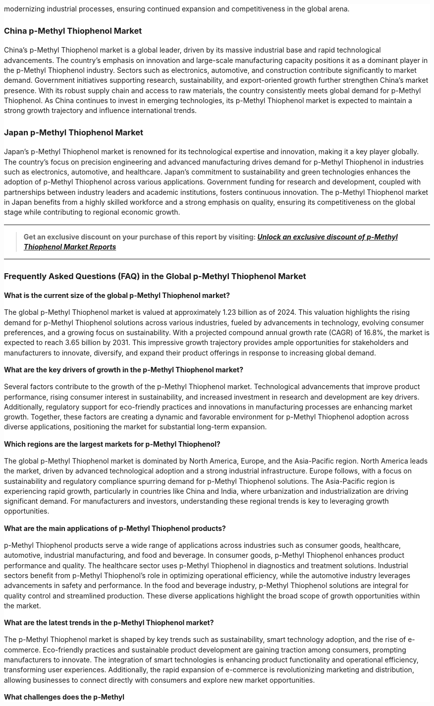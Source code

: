 modernizing industrial processes, ensuring continued expansion and competitiveness in the global arena.</p><h3>China p-Methyl Thiophenol Market</h3><p>China&rsquo;s p-Methyl Thiophenol market is a global leader, driven by its massive industrial base and rapid technological advancements. The country&rsquo;s emphasis on innovation and large-scale manufacturing capacity positions it as a dominant player in the p-Methyl Thiophenol industry. Sectors such as electronics, automotive, and construction contribute significantly to market demand. Government initiatives supporting research, sustainability, and export-oriented growth further strengthen China&rsquo;s market presence. With its robust supply chain and access to raw materials, the country consistently meets global demand for p-Methyl Thiophenol. As China continues to invest in emerging technologies, its p-Methyl Thiophenol market is expected to maintain a strong growth trajectory and influence international trends.</p><h3>Japan p-Methyl Thiophenol Market</h3><p>Japan&rsquo;s p-Methyl Thiophenol market is renowned for its technological expertise and innovation, making it a key player globally. The country&rsquo;s focus on precision engineering and advanced manufacturing drives demand for p-Methyl Thiophenol in industries such as electronics, automotive, and healthcare. Japan&rsquo;s commitment to sustainability and green technologies enhances the adoption of p-Methyl Thiophenol across various applications. Government funding for research and development, coupled with partnerships between industry leaders and academic institutions, fosters continuous innovation. The p-Methyl Thiophenol market in Japan benefits from a highly skilled workforce and a strong emphasis on quality, ensuring its competitiveness on the global stage while contributing to regional economic growth.</p><hr /><blockquote><p><strong>Get an exclusive discount on your purchase of this report by visiting: <em><a href="://marketresearchpulse.com/ask-for-discount/18135?utm_source=Github&amp;utm_medium=0112">Unlock an exclusive discount of p-Methyl Thiophenol Market Reports</a></em>&nbsp;</strong></p></blockquote><hr /><h3>Frequently Asked Questions (FAQ) in the Global p-Methyl Thiophenol Market</h3><p><strong>What is the current size of the global p-Methyl Thiophenol market?</strong></p><p>The global p-Methyl Thiophenol market is valued at approximately 1.23 billion as of 2024. This valuation highlights the rising demand for p-Methyl Thiophenol solutions across various industries, fueled by advancements in technology, evolving consumer preferences, and a growing focus on sustainability. With a projected compound annual growth rate (CAGR) of 16.8%, the market is expected to reach 3.65 billion by 2031. This impressive growth trajectory provides ample opportunities for stakeholders and manufacturers to innovate, diversify, and expand their product offerings in response to increasing global demand.</p><p><strong>What are the key drivers of growth in the p-Methyl Thiophenol market?</strong></p><p>Several factors contribute to the growth of the p-Methyl Thiophenol market. Technological advancements that improve product performance, rising consumer interest in sustainability, and increased investment in research and development are key drivers. Additionally, regulatory support for eco-friendly practices and innovations in manufacturing processes are enhancing market growth. Together, these factors are creating a dynamic and favorable environment for p-Methyl Thiophenol adoption across diverse applications, positioning the market for substantial long-term expansion.</p><p><strong>Which regions are the largest markets for p-Methyl Thiophenol?</strong></p><p>The global p-Methyl Thiophenol market is dominated by North America, Europe, and the Asia-Pacific region. North America leads the market, driven by advanced technological adoption and a strong industrial infrastructure. Europe follows, with a focus on sustainability and regulatory compliance spurring demand for p-Methyl Thiophenol solutions. The Asia-Pacific region is experiencing rapid growth, particularly in countries like China and India, where urbanization and industrialization are driving significant demand. For manufacturers and investors, understanding these regional trends is key to leveraging growth opportunities.</p><p><strong>What are the main applications of p-Methyl Thiophenol products?</strong></p><p>p-Methyl Thiophenol products serve a wide range of applications across industries such as consumer goods, healthcare, automotive, industrial manufacturing, and food and beverage. In consumer goods, p-Methyl Thiophenol enhances product performance and quality. The healthcare sector uses p-Methyl Thiophenol in diagnostics and treatment solutions. Industrial sectors benefit from p-Methyl Thiophenol&rsquo;s role in optimizing operational efficiency, while the automotive industry leverages advancements in safety and performance. In the food and beverage industry, p-Methyl Thiophenol solutions are integral for quality control and streamlined production. These diverse applications highlight the broad scope of growth opportunities within the market.</p><p><strong>What are the latest trends in the p-Methyl Thiophenol market?</strong></p><p>The p-Methyl Thiophenol market is shaped by key trends such as sustainability, smart technology adoption, and the rise of e-commerce. Eco-friendly practices and sustainable product development are gaining traction among consumers, prompting manufacturers to innovate. The integration of smart technologies is enhancing product functionality and operational efficiency, transforming user experiences. Additionally, the rapid expansion of e-commerce is revolutionizing marketing and distribution, allowing businesses to connect directly with consumers and explore new market opportunities.</p><p><strong>What challenges does the p-Methyl